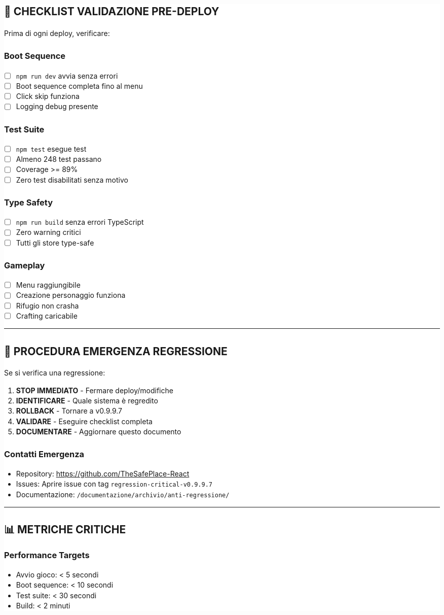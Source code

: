 ## 🧪 CHECKLIST VALIDAZIONE PRE-DEPLOY

Prima di ogni deploy, verificare:

### Boot Sequence
- [ ] `npm run dev` avvia senza errori
- [ ] Boot sequence completa fino al menu
- [ ] Click skip funziona
- [ ] Logging debug presente

### Test Suite
- [ ] `npm test` esegue test
- [ ] Almeno 248 test passano
- [ ] Coverage >= 89%
- [ ] Zero test disabilitati senza motivo

### Type Safety
- [ ] `npm run build` senza errori TypeScript
- [ ] Zero warning critici
- [ ] Tutti gli store type-safe

### Gameplay
- [ ] Menu raggiungibile
- [ ] Creazione personaggio funziona
- [ ] Rifugio non crasha
- [ ] Crafting caricabile

---

## 🚨 PROCEDURA EMERGENZA REGRESSIONE

Se si verifica una regressione:

1. **STOP IMMEDIATO** - Fermare deploy/modifiche
2. **IDENTIFICARE** - Quale sistema è regredito
3. **ROLLBACK** - Tornare a v0.9.9.7
4. **VALIDARE** - Eseguire checklist completa
5. **DOCUMENTARE** - Aggiornare questo documento

### Contatti Emergenza
- Repository: https://github.com/TheSafePlace-React
- Issues: Aprire issue con tag `regression-critical-v0.9.9.7`
- Documentazione: `/documentazione/archivio/anti-regressione/`

---

## 📊 METRICHE CRITICHE

### Performance Targets
- Avvio gioco: < 5 secondi
- Boot sequence: < 10 secondi
- Test suite: < 30 secondi
- Build: < 2 minuti
